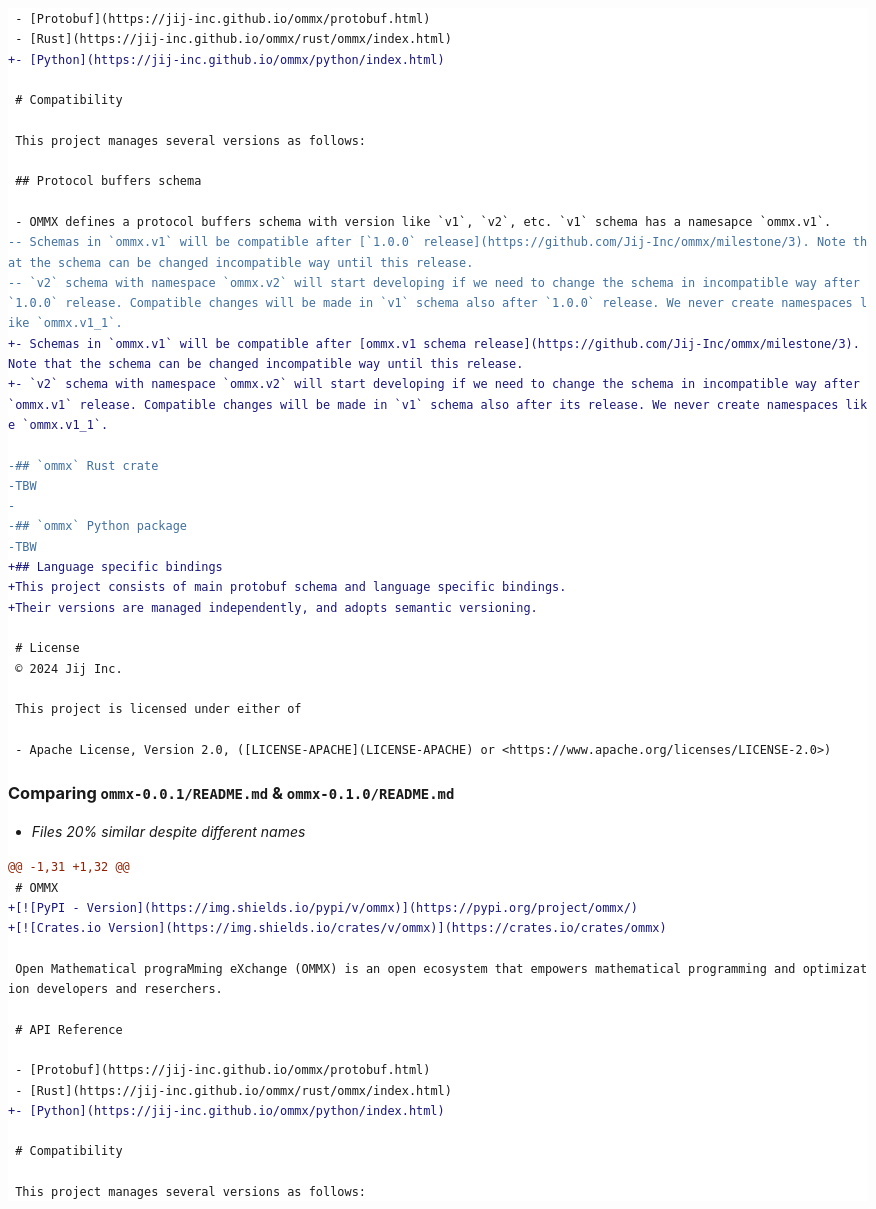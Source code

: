 ```diff
 - [Protobuf](https://jij-inc.github.io/ommx/protobuf.html)
 - [Rust](https://jij-inc.github.io/ommx/rust/ommx/index.html)
+- [Python](https://jij-inc.github.io/ommx/python/index.html)
 
 # Compatibility
 
 This project manages several versions as follows:
 
 ## Protocol buffers schema
 
 - OMMX defines a protocol buffers schema with version like `v1`, `v2`, etc. `v1` schema has a namesapce `ommx.v1`.
-- Schemas in `ommx.v1` will be compatible after [`1.0.0` release](https://github.com/Jij-Inc/ommx/milestone/3). Note that the schema can be changed incompatible way until this release.
-- `v2` schema with namespace `ommx.v2` will start developing if we need to change the schema in incompatible way after `1.0.0` release. Compatible changes will be made in `v1` schema also after `1.0.0` release. We never create namespaces like `ommx.v1_1`.
+- Schemas in `ommx.v1` will be compatible after [ommx.v1 schema release](https://github.com/Jij-Inc/ommx/milestone/3). Note that the schema can be changed incompatible way until this release.
+- `v2` schema with namespace `ommx.v2` will start developing if we need to change the schema in incompatible way after `ommx.v1` release. Compatible changes will be made in `v1` schema also after its release. We never create namespaces like `ommx.v1_1`.
 
-## `ommx` Rust crate
-TBW
-
-## `ommx` Python package
-TBW
+## Language specific bindings
+This project consists of main protobuf schema and language specific bindings.
+Their versions are managed independently, and adopts semantic versioning.
 
 # License
 © 2024 Jij Inc.
 
 This project is licensed under either of
 
 - Apache License, Version 2.0, ([LICENSE-APACHE](LICENSE-APACHE) or <https://www.apache.org/licenses/LICENSE-2.0>)
```

### Comparing `ommx-0.0.1/README.md` & `ommx-0.1.0/README.md`

 * *Files 20% similar despite different names*

```diff
@@ -1,31 +1,32 @@
 # OMMX
+[![PyPI - Version](https://img.shields.io/pypi/v/ommx)](https://pypi.org/project/ommx/)
+[![Crates.io Version](https://img.shields.io/crates/v/ommx)](https://crates.io/crates/ommx)
 
 Open Mathematical prograMming eXchange (OMMX) is an open ecosystem that empowers mathematical programming and optimization developers and reserchers.
 
 # API Reference
 
 - [Protobuf](https://jij-inc.github.io/ommx/protobuf.html)
 - [Rust](https://jij-inc.github.io/ommx/rust/ommx/index.html)
+- [Python](https://jij-inc.github.io/ommx/python/index.html)
 
 # Compatibility
 
 This project manages several versions as follows:
```